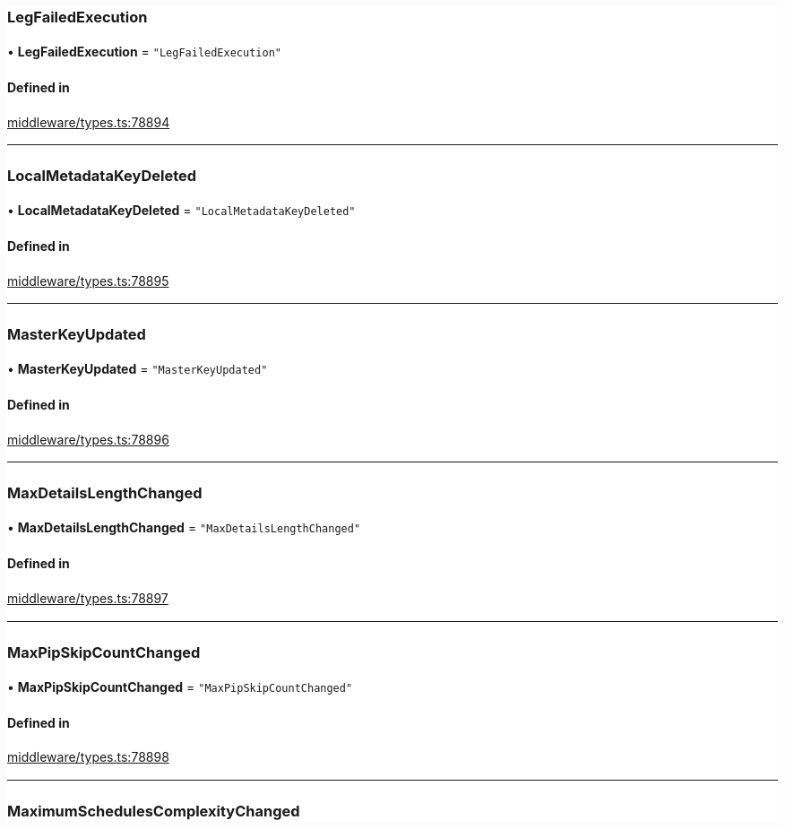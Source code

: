 ### LegFailedExecution

• **LegFailedExecution** = ``"LegFailedExecution"``

#### Defined in

[middleware/types.ts:78894](https://github.com/PolymeshAssociation/polymesh-sdk/blob/f8a937f04/src/middleware/types.ts#L78894)

___

### LocalMetadataKeyDeleted

• **LocalMetadataKeyDeleted** = ``"LocalMetadataKeyDeleted"``

#### Defined in

[middleware/types.ts:78895](https://github.com/PolymeshAssociation/polymesh-sdk/blob/f8a937f04/src/middleware/types.ts#L78895)

___

### MasterKeyUpdated

• **MasterKeyUpdated** = ``"MasterKeyUpdated"``

#### Defined in

[middleware/types.ts:78896](https://github.com/PolymeshAssociation/polymesh-sdk/blob/f8a937f04/src/middleware/types.ts#L78896)

___

### MaxDetailsLengthChanged

• **MaxDetailsLengthChanged** = ``"MaxDetailsLengthChanged"``

#### Defined in

[middleware/types.ts:78897](https://github.com/PolymeshAssociation/polymesh-sdk/blob/f8a937f04/src/middleware/types.ts#L78897)

___

### MaxPipSkipCountChanged

• **MaxPipSkipCountChanged** = ``"MaxPipSkipCountChanged"``

#### Defined in

[middleware/types.ts:78898](https://github.com/PolymeshAssociation/polymesh-sdk/blob/f8a937f04/src/middleware/types.ts#L78898)

___

### MaximumSchedulesComplexityChanged
